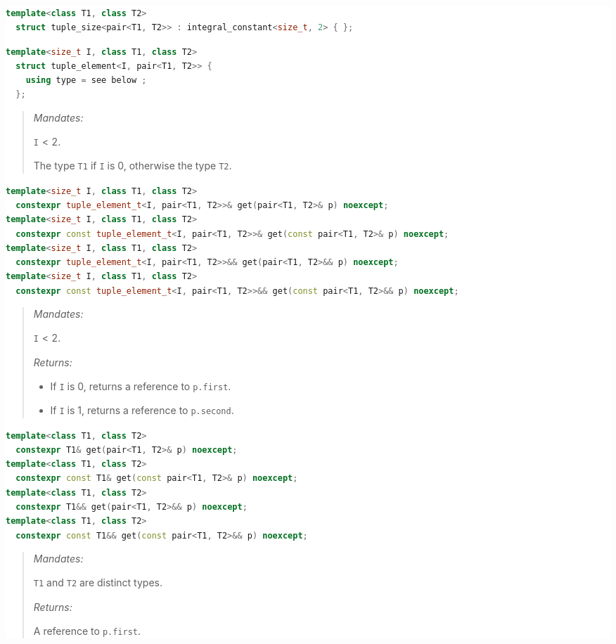 ``` cpp
template<class T1, class T2>
  struct tuple_size<pair<T1, T2>> : integral_constant<size_t, 2> { };
```

``` cpp
template<size_t I, class T1, class T2>
  struct tuple_element<I, pair<T1, T2>> {
    using type = see below ;
  };
```

> *Mandates:*
>
> $\texttt{I} < 2$.
>
> The type `T1` if `I` is 0, otherwise the type `T2`.

``` cpp
template<size_t I, class T1, class T2>
  constexpr tuple_element_t<I, pair<T1, T2>>& get(pair<T1, T2>& p) noexcept;
template<size_t I, class T1, class T2>
  constexpr const tuple_element_t<I, pair<T1, T2>>& get(const pair<T1, T2>& p) noexcept;
template<size_t I, class T1, class T2>
  constexpr tuple_element_t<I, pair<T1, T2>>&& get(pair<T1, T2>&& p) noexcept;
template<size_t I, class T1, class T2>
  constexpr const tuple_element_t<I, pair<T1, T2>>&& get(const pair<T1, T2>&& p) noexcept;
```

> *Mandates:*
>
> $\texttt{I} < 2$.
>
> *Returns:*
>
> - If `I` is 0, returns a reference to `p.first`.
>
> - If `I` is 1, returns a reference to `p.second`.

``` cpp
template<class T1, class T2>
  constexpr T1& get(pair<T1, T2>& p) noexcept;
template<class T1, class T2>
  constexpr const T1& get(const pair<T1, T2>& p) noexcept;
template<class T1, class T2>
  constexpr T1&& get(pair<T1, T2>&& p) noexcept;
template<class T1, class T2>
  constexpr const T1&& get(const pair<T1, T2>&& p) noexcept;
```

> *Mandates:*
>
> `T1` and `T2` are distinct types.
>
> *Returns:*
>
> A reference to `p.first`.
